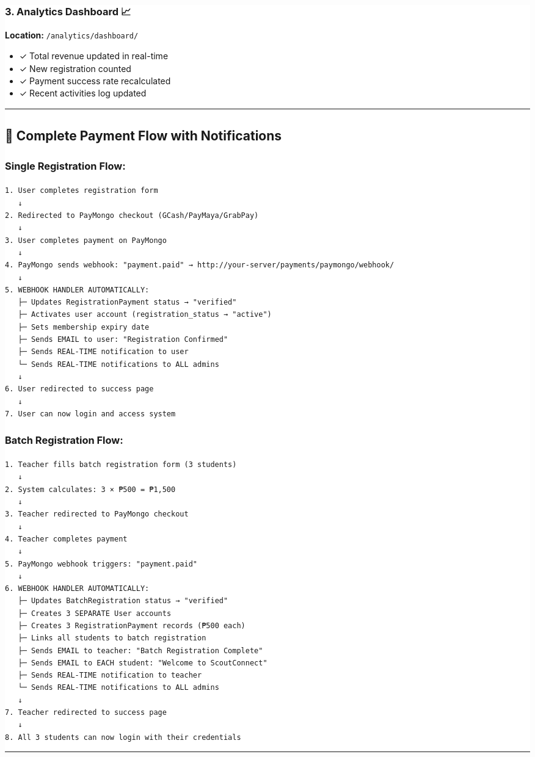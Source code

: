 ### 3. **Analytics Dashboard** 📈
**Location:** `/analytics/dashboard/`
- ✓ Total revenue updated in real-time
- ✓ New registration counted
- ✓ Payment success rate recalculated
- ✓ Recent activities log updated

---

## 🔄 Complete Payment Flow with Notifications

### Single Registration Flow:
```
1. User completes registration form
   ↓
2. Redirected to PayMongo checkout (GCash/PayMaya/GrabPay)
   ↓
3. User completes payment on PayMongo
   ↓
4. PayMongo sends webhook: "payment.paid" → http://your-server/payments/paymongo/webhook/
   ↓
5. WEBHOOK HANDLER AUTOMATICALLY:
   ├─ Updates RegistrationPayment status → "verified"
   ├─ Activates user account (registration_status → "active")
   ├─ Sets membership expiry date
   ├─ Sends EMAIL to user: "Registration Confirmed"
   ├─ Sends REAL-TIME notification to user
   └─ Sends REAL-TIME notifications to ALL admins
   ↓
6. User redirected to success page
   ↓
7. User can now login and access system
```

### Batch Registration Flow:
```
1. Teacher fills batch registration form (3 students)
   ↓
2. System calculates: 3 × ₱500 = ₱1,500
   ↓
3. Teacher redirected to PayMongo checkout
   ↓
4. Teacher completes payment
   ↓
5. PayMongo webhook triggers: "payment.paid"
   ↓
6. WEBHOOK HANDLER AUTOMATICALLY:
   ├─ Updates BatchRegistration status → "verified"
   ├─ Creates 3 SEPARATE User accounts
   ├─ Creates 3 RegistrationPayment records (₱500 each)
   ├─ Links all students to batch registration
   ├─ Sends EMAIL to teacher: "Batch Registration Complete"
   ├─ Sends EMAIL to EACH student: "Welcome to ScoutConnect"
   ├─ Sends REAL-TIME notification to teacher
   └─ Sends REAL-TIME notifications to ALL admins
   ↓
7. Teacher redirected to success page
   ↓
8. All 3 students can now login with their credentials
```

---